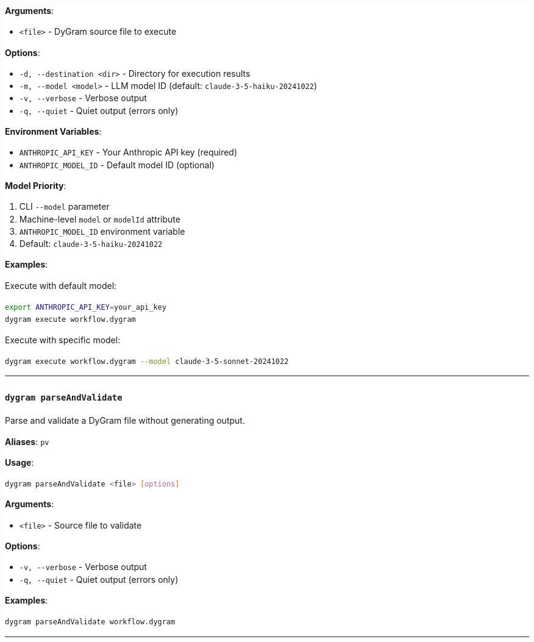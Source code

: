 **Arguments**:
- `<file>` - DyGram source file to execute

**Options**:
- `-d, --destination <dir>` - Directory for execution results
- `-m, --model <model>` - LLM model ID (default: `claude-3-5-haiku-20241022`)
- `-v, --verbose` - Verbose output
- `-q, --quiet` - Quiet output (errors only)

**Environment Variables**:
- `ANTHROPIC_API_KEY` - Your Anthropic API key (required)
- `ANTHROPIC_MODEL_ID` - Default model ID (optional)

**Model Priority**:
1. CLI `--model` parameter
2. Machine-level `model` or `modelId` attribute
3. `ANTHROPIC_MODEL_ID` environment variable
4. Default: `claude-3-5-haiku-20241022`

**Examples**:

Execute with default model:
```bash
export ANTHROPIC_API_KEY=your_api_key
dygram execute workflow.dygram
```

Execute with specific model:
```bash
dygram execute workflow.dygram --model claude-3-5-sonnet-20241022
```

---

### `dygram parseAndValidate`

Parse and validate a DyGram file without generating output.

**Aliases**: `pv`

**Usage**:
```bash
dygram parseAndValidate <file> [options]
```

**Arguments**:
- `<file>` - Source file to validate

**Options**:
- `-v, --verbose` - Verbose output
- `-q, --quiet` - Quiet output (errors only)

**Examples**:

```bash
dygram parseAndValidate workflow.dygram
```

---
